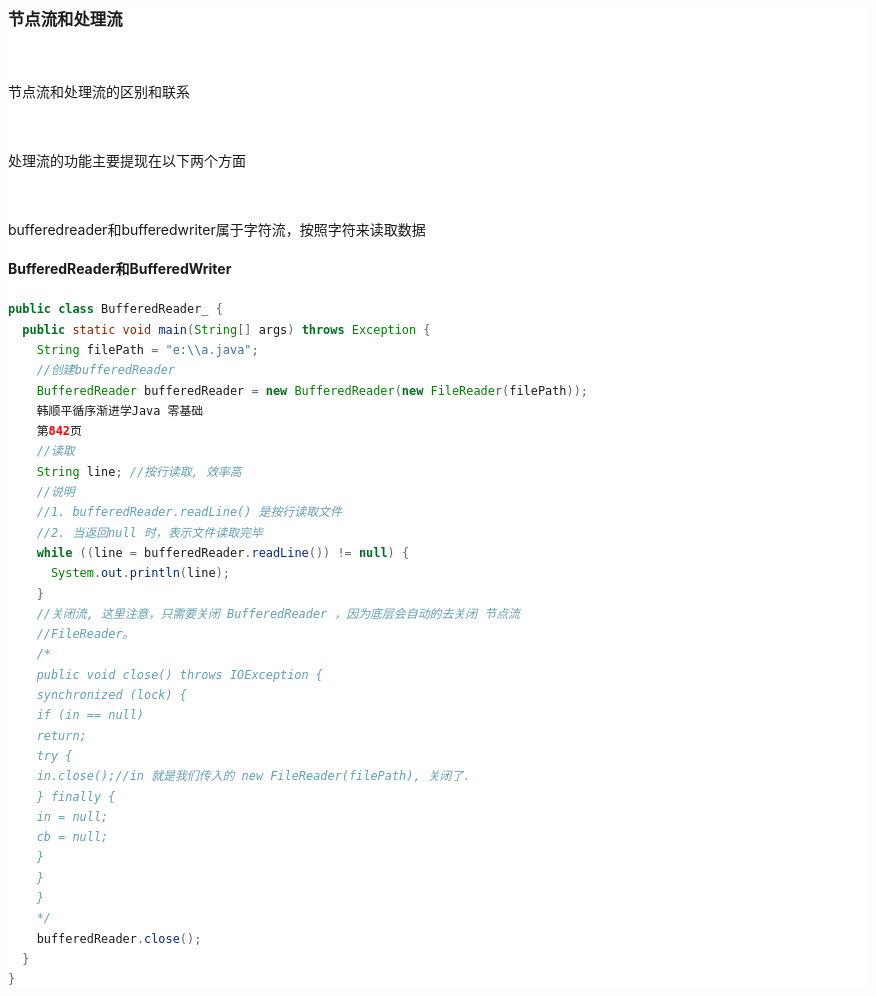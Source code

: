 ### 节点流和处理流

<img src="file:///C:/Users/29579/AppData/Roaming/marktext/images/2024-01-11-11-25-59-image.png" title="" alt="" width="566">

<img src="file:///C:/Users/29579/AppData/Roaming/marktext/images/2024-01-11-11-27-39-image.png" title="" alt="" width="569">

节点流和处理流的区别和联系

<img src="file:///C:/Users/29579/AppData/Roaming/marktext/images/2024-01-11-11-28-14-image.png" title="" alt="" width="583">

处理流的功能主要提现在以下两个方面

<img src="file:///C:/Users/29579/AppData/Roaming/marktext/images/2024-01-11-11-31-22-image.png" title="" alt="" width="626">

bufferedreader和bufferedwriter属于字符流，按照字符来读取数据

#### BufferedReader和BufferedWriter

```java
public class BufferedReader_ {
  public static void main(String[] args) throws Exception {
    String filePath = "e:\\a.java";
    //创建bufferedReader
    BufferedReader bufferedReader = new BufferedReader(new FileReader(filePath));
    韩顺平循序渐进学Java 零基础
    第842页
    //读取
    String line; //按行读取, 效率高
    //说明
    //1. bufferedReader.readLine() 是按行读取文件
    //2. 当返回null 时，表示文件读取完毕
    while ((line = bufferedReader.readLine()) != null) {
      System.out.println(line);
    }
    //关闭流, 这里注意，只需要关闭 BufferedReader ，因为底层会自动的去关闭 节点流
    //FileReader。
    /*
    public void close() throws IOException {
    synchronized (lock) {
    if (in == null)
    return;
    try {
    in.close();//in 就是我们传入的 new FileReader(filePath), 关闭了.
    } finally {
    in = null;
    cb = null;
    }
    }
    }
    */
    bufferedReader.close();
  }
}
```
